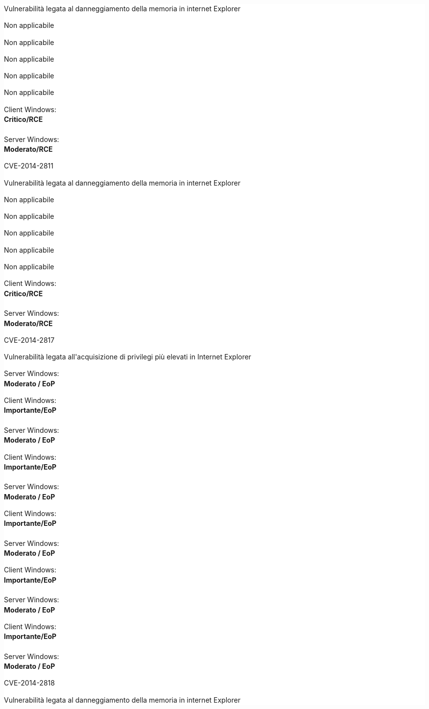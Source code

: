 <td style="border:1px solid black;"><p>Vulnerabilità legata al danneggiamento della memoria in internet Explorer</p></td>
<td style="border:1px solid black;"><p>Non applicabile</p></td>
<td style="border:1px solid black;"><p>Non applicabile</p></td>
<td style="border:1px solid black;"><p>Non applicabile</p></td>
<td style="border:1px solid black;"><p>Non applicabile</p></td>
<td style="border:1px solid black;"><p>Non applicabile</p></td>
<td style="border:1px solid black;"><p>Client Windows:<br />
<strong>Critico/RCE<br />
</strong><br />
Server Windows:<br />
<strong>Moderato/RCE</strong></p></td>
</tr>
<tr class="even">
<td style="border:1px solid black;"><p>CVE-2014-2811</p></td>
<td style="border:1px solid black;"><p>Vulnerabilità legata al danneggiamento della memoria in internet Explorer</p></td>
<td style="border:1px solid black;"><p>Non applicabile</p></td>
<td style="border:1px solid black;"><p>Non applicabile</p></td>
<td style="border:1px solid black;"><p>Non applicabile</p></td>
<td style="border:1px solid black;"><p>Non applicabile</p></td>
<td style="border:1px solid black;"><p>Non applicabile</p></td>
<td style="border:1px solid black;"><p>Client Windows:<br />
<strong>Critico/RCE<br />
</strong><br />
Server Windows:<br />
<strong>Moderato/RCE</strong></p></td>
</tr>
<tr class="odd">
<td style="border:1px solid black;"><p>CVE-2014-2817</p></td>
<td style="border:1px solid black;"><p>Vulnerabilità legata all'acquisizione di privilegi più elevati in Internet Explorer</p></td>
<td style="border:1px solid black;"><p>Server Windows:<br />
<strong>Moderato / EoP</strong></p></td>
<td style="border:1px solid black;"><p>Client Windows:<br />
<strong>Importante/EoP<br />
</strong><br />
Server Windows:<br />
<strong>Moderato / EoP</strong></p></td>
<td style="border:1px solid black;"><p>Client Windows:<br />
<strong>Importante/EoP<br />
</strong><br />
Server Windows:<br />
<strong>Moderato / EoP</strong></p></td>
<td style="border:1px solid black;"><p>Client Windows:<br />
<strong>Importante/EoP<br />
</strong><br />
Server Windows:<br />
<strong>Moderato / EoP</strong></p></td>
<td style="border:1px solid black;"><p>Client Windows:<br />
<strong>Importante/EoP<br />
</strong><br />
Server Windows:<br />
<strong>Moderato / EoP</strong></p></td>
<td style="border:1px solid black;"><p>Client Windows:<br />
<strong>Importante/EoP<br />
</strong><br />
Server Windows:<br />
<strong>Moderato / EoP</strong></p></td>
</tr>
<tr class="even">
<td style="border:1px solid black;"><p>CVE-2014-2818</p></td>
<td style="border:1px solid black;"><p>Vulnerabilità legata al danneggiamento della memoria in internet Explorer</p></td>